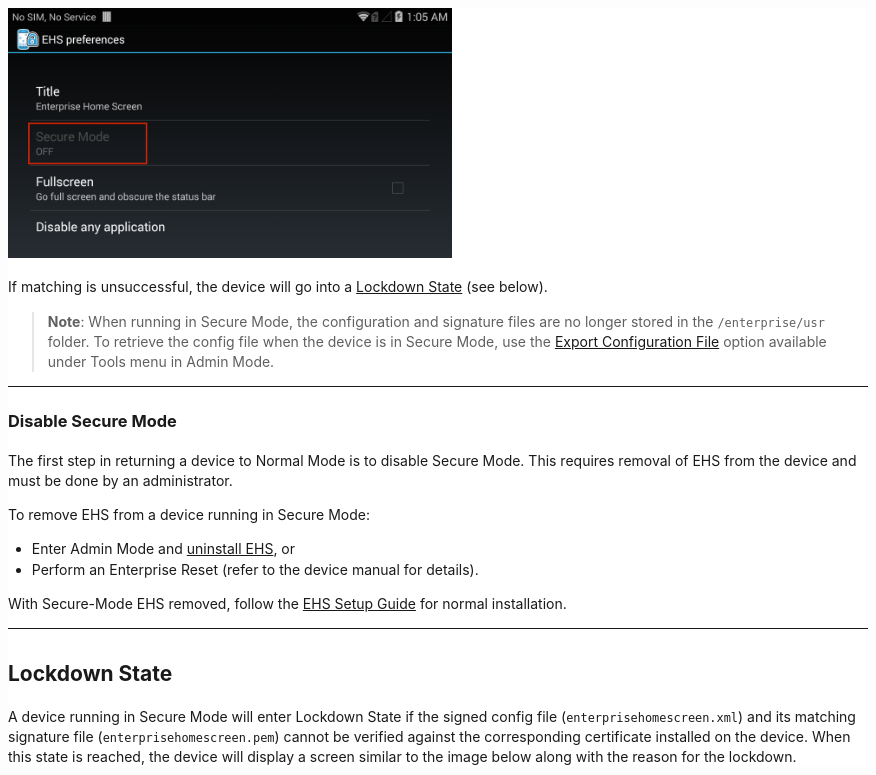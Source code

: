 <img alt="" style="height:250px" src="secure_mode.png"/>
<br>

If matching is unsuccessful, the device will go into a [Lockdown State](#lockdownstate) (see below).

> <b>Note</b>: When running in Secure Mode, the configuration and signature files are no longer stored in the `/enterprise/usr` folder. To retrieve the config file when the device is in Secure Mode, use the [Export Configuration File](../settings#configfileaccess) option available under Tools menu in Admin Mode.

------

### Disable Secure Mode
The first step in returning a device to Normal Mode is to disable Secure Mode. This requires removal of EHS from the device and must be done by an administrator.  

To remove EHS from a device running in Secure Mode:  

* Enter Admin Mode and [uninstall EHS](../setup#uninstallation), or
* Perform an Enterprise Reset (refer to the device manual for details). 

With Secure-Mode EHS removed, follow the [EHS Setup Guide](../setup#manualinstallation) for normal installation. 

------

## Lockdown State
A device running in Secure Mode will enter Lockdown State if the signed config file (`enterprisehomescreen.xml`) and its matching signature file (`enterprisehomescreen.pem`) cannot be verified against the corresponding certificate installed on the device. When this state is reached, the device will display a screen similar to the image below along with the reason for the lockdown. 
